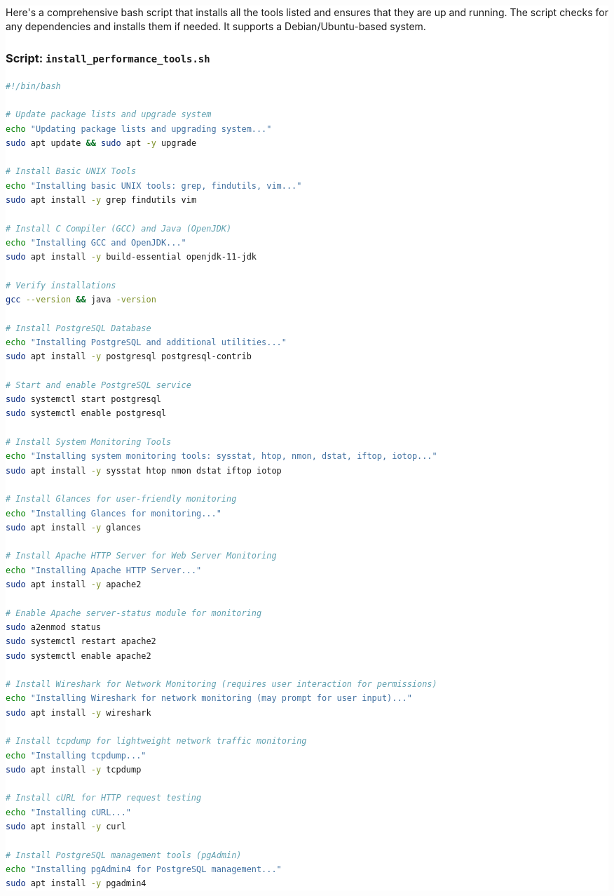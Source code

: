 Here's a comprehensive bash script that installs all the tools listed and ensures that they are up and running. The script checks for any dependencies and installs them if needed. It supports a Debian/Ubuntu-based system.

### **Script: `install_performance_tools.sh`**
```bash
#!/bin/bash

# Update package lists and upgrade system
echo "Updating package lists and upgrading system..."
sudo apt update && sudo apt -y upgrade

# Install Basic UNIX Tools
echo "Installing basic UNIX tools: grep, findutils, vim..."
sudo apt install -y grep findutils vim

# Install C Compiler (GCC) and Java (OpenJDK)
echo "Installing GCC and OpenJDK..."
sudo apt install -y build-essential openjdk-11-jdk

# Verify installations
gcc --version && java -version

# Install PostgreSQL Database
echo "Installing PostgreSQL and additional utilities..."
sudo apt install -y postgresql postgresql-contrib

# Start and enable PostgreSQL service
sudo systemctl start postgresql
sudo systemctl enable postgresql

# Install System Monitoring Tools
echo "Installing system monitoring tools: sysstat, htop, nmon, dstat, iftop, iotop..."
sudo apt install -y sysstat htop nmon dstat iftop iotop

# Install Glances for user-friendly monitoring
echo "Installing Glances for monitoring..."
sudo apt install -y glances

# Install Apache HTTP Server for Web Server Monitoring
echo "Installing Apache HTTP Server..."
sudo apt install -y apache2

# Enable Apache server-status module for monitoring
sudo a2enmod status
sudo systemctl restart apache2
sudo systemctl enable apache2

# Install Wireshark for Network Monitoring (requires user interaction for permissions)
echo "Installing Wireshark for network monitoring (may prompt for user input)..."
sudo apt install -y wireshark

# Install tcpdump for lightweight network traffic monitoring
echo "Installing tcpdump..."
sudo apt install -y tcpdump

# Install cURL for HTTP request testing
echo "Installing cURL..."
sudo apt install -y curl

# Install PostgreSQL management tools (pgAdmin)
echo "Installing pgAdmin4 for PostgreSQL management..."
sudo apt install -y pgadmin4
```